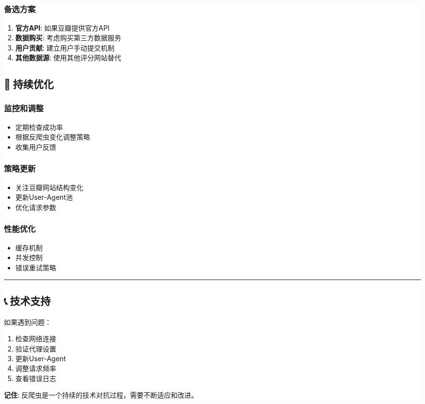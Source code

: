 ### 备选方案
1. **官方API**: 如果豆瓣提供官方API
2. **数据购买**: 考虑购买第三方数据服务
3. **用户贡献**: 建立用户手动提交机制
4. **其他数据源**: 使用其他评分网站替代

## 🔄 持续优化

### 监控和调整
- 定期检查成功率
- 根据反爬虫变化调整策略
- 收集用户反馈

### 策略更新
- 关注豆瓣网站结构变化
- 更新User-Agent池
- 优化请求参数

### 性能优化
- 缓存机制
- 并发控制
- 错误重试策略

---

## 📞 技术支持

如果遇到问题：
1. 检查网络连接
2. 验证代理设置
3. 更新User-Agent
4. 调整请求频率
5. 查看错误日志

**记住**: 反爬虫是一个持续的技术对抗过程，需要不断适应和改进。
